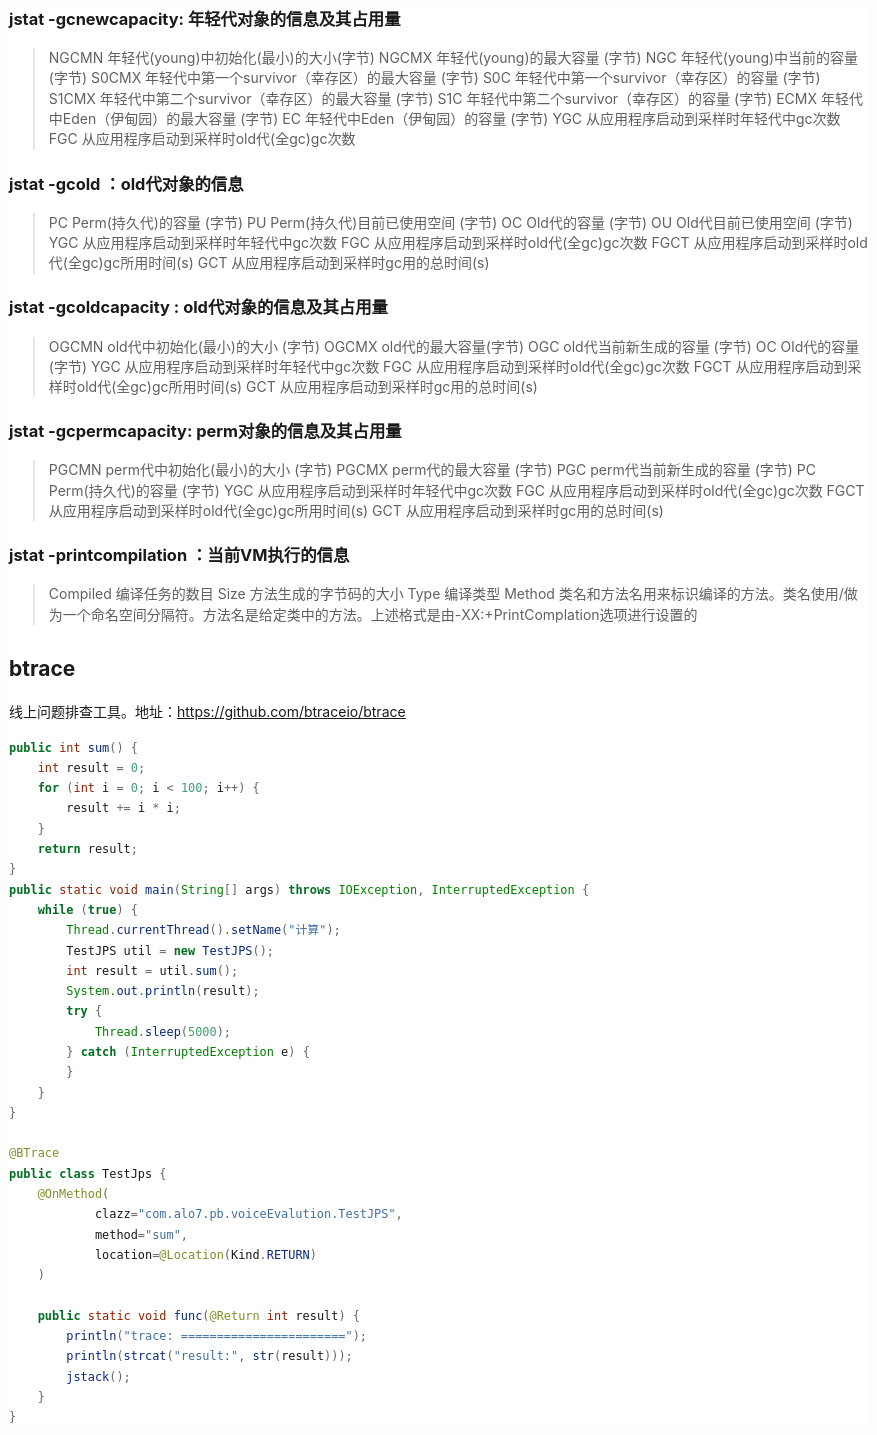 ### jstat -gcnewcapacity<pid>: 年轻代对象的信息及其占用量
>NGCMN 年轻代(young)中初始化(最小)的大小(字节) NGCMX 年轻代(young)的最大容量 (字节) NGC 年轻代(young)中当前的容量 (字节) S0CMX 年轻代中第一个survivor（幸存区）的最大容量 (字节) S0C 年轻代中第一个survivor（幸存区）的容量 (字节) S1CMX 年轻代中第二个survivor（幸存区）的最大容量 (字节) S1C 年轻代中第二个survivor（幸存区）的容量 (字节) ECMX 年轻代中Eden（伊甸园）的最大容量 (字节) EC 年轻代中Eden（伊甸园）的容量 (字节) YGC 从应用程序启动到采样时年轻代中gc次数 FGC 从应用程序启动到采样时old代(全gc)gc次数

### jstat -gcold <pid>：old代对象的信息
>PC Perm(持久代)的容量 (字节) PU Perm(持久代)目前已使用空间 (字节) OC Old代的容量 (字节) OU Old代目前已使用空间 (字节) YGC 从应用程序启动到采样时年轻代中gc次数 FGC 从应用程序启动到采样时old代(全gc)gc次数 FGCT 从应用程序启动到采样时old代(全gc)gc所用时间(s) GCT 从应用程序启动到采样时gc用的总时间(s)

### jstat -gcoldcapacity <pid>: old代对象的信息及其占用量
>OGCMN old代中初始化(最小)的大小 (字节) OGCMX old代的最大容量(字节) OGC old代当前新生成的容量 (字节) OC Old代的容量 (字节) YGC 从应用程序启动到采样时年轻代中gc次数 FGC 从应用程序启动到采样时old代(全gc)gc次数 FGCT 从应用程序启动到采样时old代(全gc)gc所用时间(s) GCT 从应用程序启动到采样时gc用的总时间(s)

### jstat -gcpermcapacity<pid>: perm对象的信息及其占用量
>PGCMN perm代中初始化(最小)的大小 (字节) PGCMX perm代的最大容量 (字节)
PGC perm代当前新生成的容量 (字节) PC Perm(持久代)的容量 (字节) YGC 从应用程序启动到采样时年轻代中gc次数 FGC 从应用程序启动到采样时old代(全gc)gc次数 FGCT 从应用程序启动到采样时old代(全gc)gc所用时间(s) GCT 从应用程序启动到采样时gc用的总时间(s)

### jstat -printcompilation <pid>：当前VM执行的信息
>Compiled 编译任务的数目 Size 方法生成的字节码的大小 Type 编译类型 Method 类名和方法名用来标识编译的方法。类名使用/做为一个命名空间分隔符。方法名是给定类中的方法。上述格式是由-XX:+PrintComplation选项进行设置的

## btrace
线上问题排查工具。地址：https://github.com/btraceio/btrace
```java
public int sum() {
    int result = 0;
    for (int i = 0; i < 100; i++) {
        result += i * i;
    }
    return result;
}
public static void main(String[] args) throws IOException, InterruptedException {
    while (true) {
        Thread.currentThread().setName("计算");
        TestJPS util = new TestJPS();
        int result = util.sum();
        System.out.println(result);
        try {
            Thread.sleep(5000);
        } catch (InterruptedException e) {
        }
    }
}

@BTrace
public class TestJps {
    @OnMethod(
            clazz="com.alo7.pb.voiceEvalution.TestJPS",
            method="sum",
            location=@Location(Kind.RETURN)
    )

    public static void func(@Return int result) {
        println("trace: =======================");
        println(strcat("result:", str(result)));
        jstack();
    }
}

```
